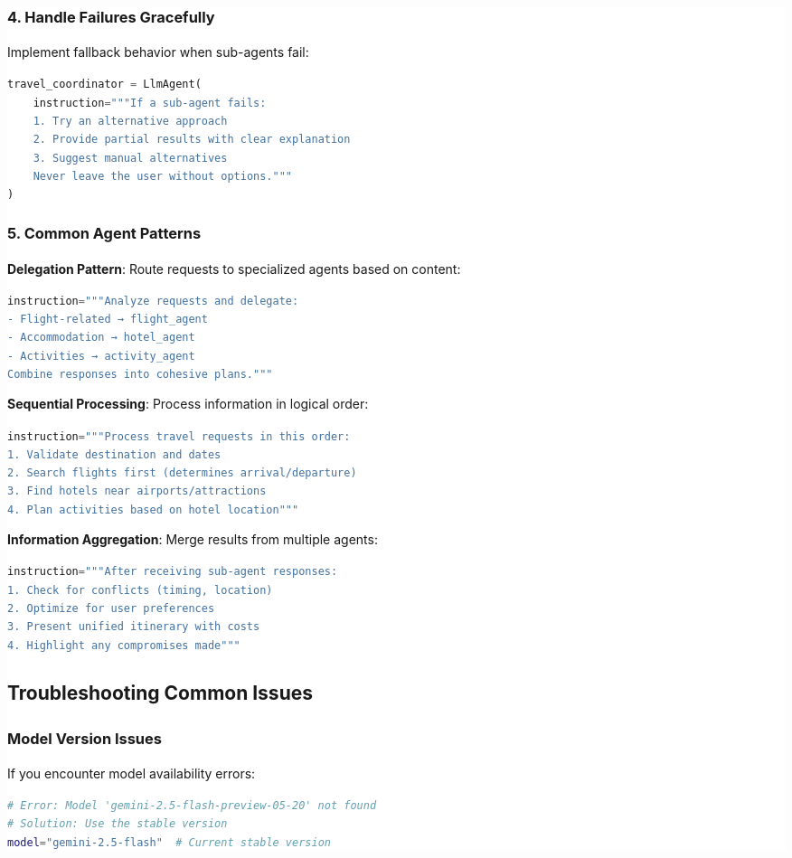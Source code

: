 
### 4. Handle Failures Gracefully

Implement fallback behavior when sub-agents fail:

```python
travel_coordinator = LlmAgent(
    instruction="""If a sub-agent fails:
    1. Try an alternative approach
    2. Provide partial results with clear explanation
    3. Suggest manual alternatives
    Never leave the user without options."""
)
```

### 5. Common Agent Patterns

**Delegation Pattern**: Route requests to specialized agents based on content:

```python
instruction="""Analyze requests and delegate:
- Flight-related → flight_agent
- Accommodation → hotel_agent
- Activities → activity_agent
Combine responses into cohesive plans."""
```

**Sequential Processing**: Process information in logical order:

```python
instruction="""Process travel requests in this order:
1. Validate destination and dates
2. Search flights first (determines arrival/departure)
3. Find hotels near airports/attractions
4. Plan activities based on hotel location"""
```

**Information Aggregation**: Merge results from multiple agents:

```python
instruction="""After receiving sub-agent responses:
1. Check for conflicts (timing, location)
2. Optimize for user preferences
3. Present unified itinerary with costs
4. Highlight any compromises made"""
```

## Troubleshooting Common Issues

### Model Version Issues

If you encounter model availability errors:

```bash
# Error: Model 'gemini-2.5-flash-preview-05-20' not found
# Solution: Use the stable version
model="gemini-2.5-flash"  # Current stable version
```
